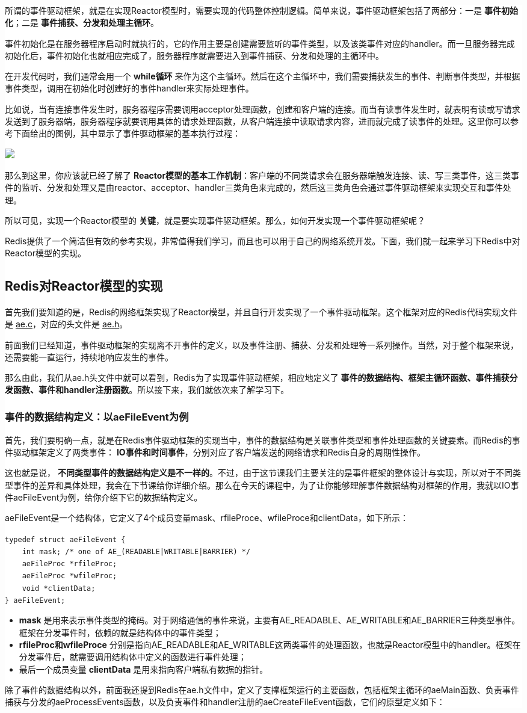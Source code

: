 所谓的事件驱动框架，就是在实现Reactor模型时，需要实现的代码整体控制逻辑。简单来说，事件驱动框架包括了两部分：一是 **事件初始化**；二是 **事件捕获、分发和处理主循环**。

事件初始化是在服务器程序启动时就执行的，它的作用主要是创建需要监听的事件类型，以及该类事件对应的handler。而一旦服务器完成初始化后，事件初始化也就相应完成了，服务器程序就需要进入到事件捕获、分发和处理的主循环中。

在开发代码时，我们通常会用一个 **while循环** 来作为这个主循环。然后在这个主循环中，我们需要捕获发生的事件、判断事件类型，并根据事件类型，调用在初始化时创建好的事件handler来实际处理事件。

比如说，当有连接事件发生时，服务器程序需要调用acceptor处理函数，创建和客户端的连接。而当有读事件发生时，就表明有读或写请求发送到了服务器端，服务器程序就要调用具体的请求处理函数，从客户端连接中读取请求内容，进而就完成了读事件的处理。这里你可以参考下面给出的图例，其中显示了事件驱动框架的基本执行过程：

![](https://static001.geekbang.org/resource/image/43/f4/432ec0735720dbf151e7d8bbd8c6d0f4.jpg?wh=1502x939)

那么到这里，你应该就已经了解了 **Reactor模型的基本工作机制**：客户端的不同类请求会在服务器端触发连接、读、写三类事件，这三类事件的监听、分发和处理又是由reactor、acceptor、handler三类角色来完成的，然后这三类角色会通过事件驱动框架来实现交互和事件处理。

所以可见，实现一个Reactor模型的 **关键**，就是要实现事件驱动框架。那么，如何开发实现一个事件驱动框架呢？

Redis提供了一个简洁但有效的参考实现，非常值得我们学习，而且也可以用于自己的网络系统开发。下面，我们就一起来学习下Redis中对Reactor模型的实现。

## Redis对Reactor模型的实现

首先我们要知道的是，Redis的网络框架实现了Reactor模型，并且自行开发实现了一个事件驱动框架。这个框架对应的Redis代码实现文件是 [ae.c](https://github.com/redis/redis/blob/5.0/src/ae.c)，对应的头文件是 [ae.h](https://github.com/redis/redis/blob/5.0/src/ae.h)。

前面我们已经知道，事件驱动框架的实现离不开事件的定义，以及事件注册、捕获、分发和处理等一系列操作。当然，对于整个框架来说，还需要能一直运行，持续地响应发生的事件。

那么由此，我们从ae.h头文件中就可以看到，Redis为了实现事件驱动框架，相应地定义了 **事件的数据结构、框架主循环函数、事件捕获分发函数、事件和handler注册函数**。所以接下来，我们就依次来了解学习下。

### 事件的数据结构定义：以aeFileEvent为例

首先，我们要明确一点，就是在Redis事件驱动框架的实现当中，事件的数据结构是关联事件类型和事件处理函数的关键要素。而Redis的事件驱动框架定义了两类事件： **IO事件和时间事件**，分别对应了客户端发送的网络请求和Redis自身的周期性操作。

这也就是说， **不同类型事件的数据结构定义是不一样的**。不过，由于这节课我们主要关注的是事件框架的整体设计与实现，所以对于不同类型事件的差异和具体处理，我会在下节课给你详细介绍。那么在今天的课程中，为了让你能够理解事件数据结构对框架的作用，我就以IO事件aeFileEvent为例，给你介绍下它的数据结构定义。

aeFileEvent是一个结构体，它定义了4个成员变量mask、rfileProce、wfileProce和clientData，如下所示：

```
typedef struct aeFileEvent {
    int mask; /* one of AE_(READABLE|WRITABLE|BARRIER) */
    aeFileProc *rfileProc;
    aeFileProc *wfileProc;
    void *clientData;
} aeFileEvent;

```

- **mask** 是用来表示事件类型的掩码。对于网络通信的事件来说，主要有AE\_READABLE、AE\_WRITABLE和AE\_BARRIER三种类型事件。框架在分发事件时，依赖的就是结构体中的事件类型；
- **rfileProc和wfileProce** 分别是指向AE\_READABLE和AE\_WRITABLE这两类事件的处理函数，也就是Reactor模型中的handler。框架在分发事件后，就需要调用结构体中定义的函数进行事件处理；
- 最后一个成员变量 **clientData** 是用来指向客户端私有数据的指针。

除了事件的数据结构以外，前面我还提到Redis在ae.h文件中，定义了支撑框架运行的主要函数，包括框架主循环的aeMain函数、负责事件捕获与分发的aeProcessEvents函数，以及负责事件和handler注册的aeCreateFileEvent函数，它们的原型定义如下：
